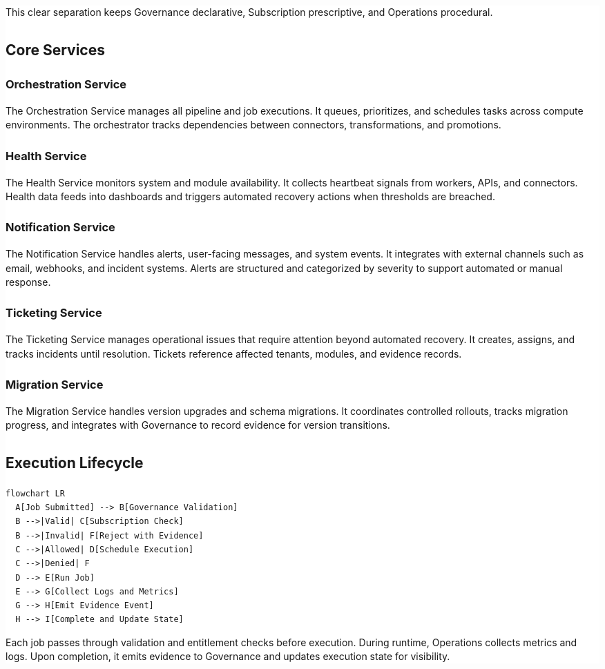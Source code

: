 This clear separation keeps Governance declarative, Subscription prescriptive, and Operations procedural.

## Core Services

### Orchestration Service

The Orchestration Service manages all pipeline and job executions. It queues, prioritizes, and schedules tasks across compute environments. The orchestrator tracks dependencies between connectors, transformations, and promotions.

### Health Service

The Health Service monitors system and module availability. It collects heartbeat signals from workers, APIs, and connectors. Health data feeds into dashboards and triggers automated recovery actions when thresholds are breached.

### Notification Service

The Notification Service handles alerts, user-facing messages, and system events. It integrates with external channels such as email, webhooks, and incident systems. Alerts are structured and categorized by severity to support automated or manual response.

### Ticketing Service

The Ticketing Service manages operational issues that require attention beyond automated recovery. It creates, assigns, and tracks incidents until resolution. Tickets reference affected tenants, modules, and evidence records.

### Migration Service

The Migration Service handles version upgrades and schema migrations. It coordinates controlled rollouts, tracks migration progress, and integrates with Governance to record evidence for version transitions.

## Execution Lifecycle

```mermaid
flowchart LR
  A[Job Submitted] --> B[Governance Validation]
  B -->|Valid| C[Subscription Check]
  B -->|Invalid| F[Reject with Evidence]
  C -->|Allowed| D[Schedule Execution]
  C -->|Denied| F
  D --> E[Run Job]
  E --> G[Collect Logs and Metrics]
  G --> H[Emit Evidence Event]
  H --> I[Complete and Update State]
```

Each job passes through validation and entitlement checks before execution. During runtime, Operations collects metrics and logs. Upon completion, it emits evidence to Governance and updates execution state for visibility.
